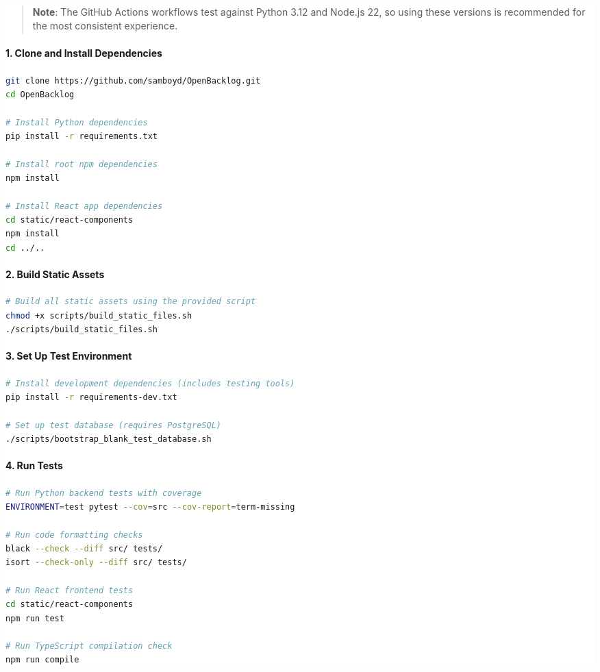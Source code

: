 > **Note**: The GitHub Actions workflows test against Python 3.12 and Node.js 22, so using these versions is recommended for the most consistent experience.

#### 1. Clone and Install Dependencies

```bash
git clone https://github.com/samboyd/OpenBacklog.git
cd OpenBacklog

# Install Python dependencies
pip install -r requirements.txt

# Install root npm dependencies
npm install

# Install React app dependencies
cd static/react-components
npm install
cd ../..
```

#### 2. Build Static Assets

```bash
# Build all static assets using the provided script
chmod +x scripts/build_static_files.sh
./scripts/build_static_files.sh
```

#### 3. Set Up Test Environment

```bash
# Install development dependencies (includes testing tools)
pip install -r requirements-dev.txt

# Set up test database (requires PostgreSQL)
./scripts/bootstrap_blank_test_database.sh
```

#### 4. Run Tests

```bash
# Run Python backend tests with coverage
ENVIRONMENT=test pytest --cov=src --cov-report=term-missing

# Run code formatting checks
black --check --diff src/ tests/
isort --check-only --diff src/ tests/

# Run React frontend tests
cd static/react-components
npm run test

# Run TypeScript compilation check
npm run compile
```
